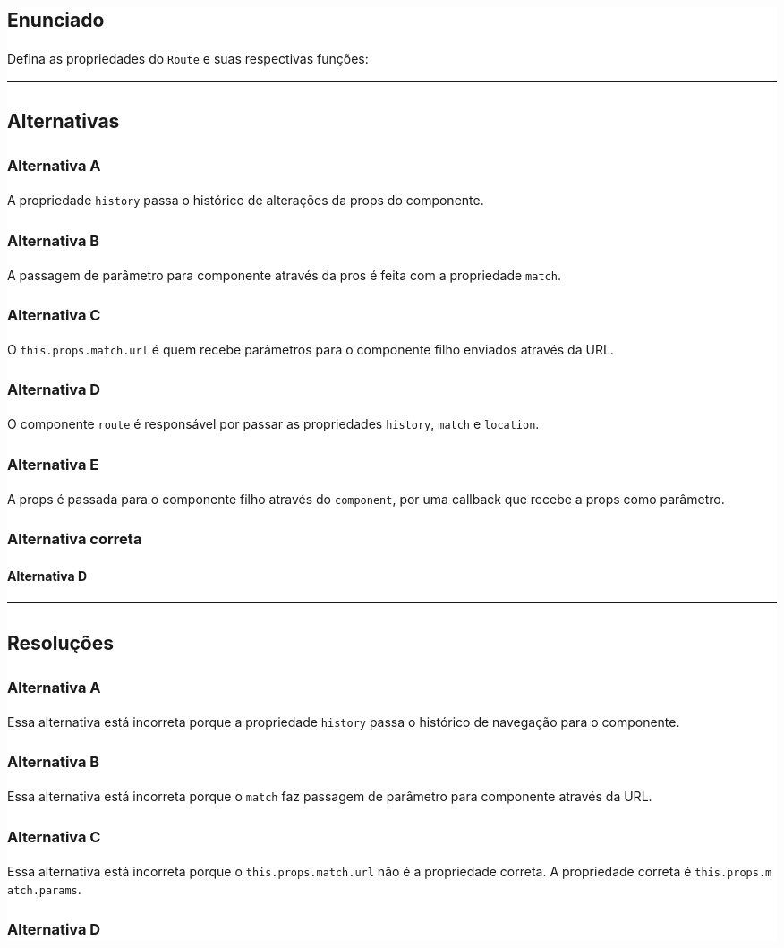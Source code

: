 
## Enunciado

Defina as propriedades do `Route` e suas respectivas funções:

---

## Alternativas
### Alternativa A

A propriedade `history` passa o histórico de alterações da props do componente.

### Alternativa B

A passagem de parâmetro para componente através da pros é feita com a propriedade `match`.

### Alternativa C

O `this.props.match.url` é quem recebe parâmetros para o componente filho enviados através da URL.

### Alternativa D

O componente `route` é responsável por passar as propriedades `history`, `match` e `location`.

### Alternativa E

A props é passada para o componente filho através do `component`, por uma callback que recebe a props como parâmetro.

### Alternativa correta 
#### Alternativa D

---

## Resoluções
### Alternativa A

Essa alternativa está incorreta porque a propriedade `history` passa o histórico de navegação para o componente.

### Alternativa B

Essa alternativa está incorreta porque o `match` faz passagem de parâmetro para componente através da URL.

### Alternativa C

Essa alternativa está incorreta porque o `this.props.match.url` não é a propriedade correta. A propriedade correta é `this.props.match.params`.

### Alternativa D
